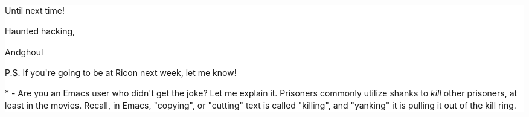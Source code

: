 Until next time!

Haunted hacking,

Andghoul

P.S. If you're going to be at [Ricon](http://ricon.io) next week, let
me know!


\* - Are you an Emacs user who didn't get the joke? Let me explain
it. Prisoners commonly utilize shanks to *kill* other prisoners, at
least in the movies. Recall, in Emacs, "copying", or "cutting" text is
called "killing", and "yanking" it is pulling it out of the kill ring.

